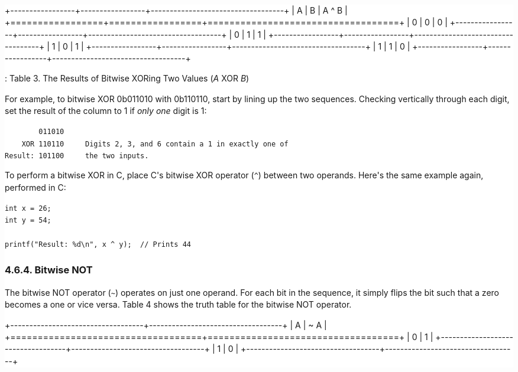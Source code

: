 
+-----------------+-----------------+-----------------------------------+
| A               | B               | A \^ B                            |
+=================+=================+===================================+
| 0               | 0               | 0                                 |
+-----------------+-----------------+-----------------------------------+
| 0               | 1               | 1                                 |
+-----------------+-----------------+-----------------------------------+
| 1               | 0               | 1                                 |
+-----------------+-----------------+-----------------------------------+
| 1               | 1               | 0                                 |
+-----------------+-----------------+-----------------------------------+

: Table 3. The Results of Bitwise XORing Two Values (*A* XOR *B*)

For example, to bitwise XOR 0b011010 with 0b110110, start by lining up
the two sequences. Checking vertically through each digit, set the
result of the column to 1 if *only one* digit is 1:




            011010
        XOR 110110     Digits 2, 3, and 6 contain a 1 in exactly one of
    Result: 101100     the two inputs.


To perform a bitwise XOR in C, place C's bitwise XOR operator (`^`)
between two operands. Here's the same example again, performed in C:




```
int x = 26;
int y = 54;

printf("Result: %d\n", x ^ y);  // Prints 44
```



### 4.6.4. Bitwise NOT 

The bitwise NOT operator (`~`) operates on just one operand. For each
bit in the sequence, it simply flips the bit such that a zero becomes a
one or vice versa. Table 4 shows the truth table for the
bitwise NOT operator.


+-----------------------------------+-----------------------------------+
| A                                 | \~ A                              |
+===================================+===================================+
| 0                                 | 1                                 |
+-----------------------------------+-----------------------------------+
| 1                                 | 0                                 |
+-----------------------------------+-----------------------------------+
